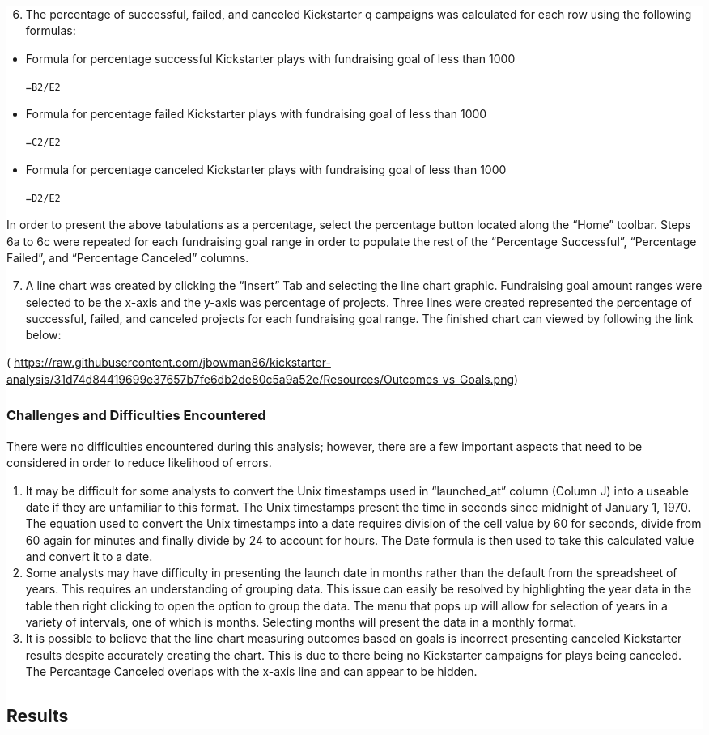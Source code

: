 6. The percentage of successful, failed, and canceled Kickstarter q	campaigns was calculated for each row using the following formulas:
  - Formula for percentage successful Kickstarter plays with fundraising goal of less than 1000
		
    ```
	=B2/E2
	  ```

  - Formula for percentage failed Kickstarter plays with fundraising goal of less than 1000

     ```
     =C2/E2
     ```

  - Formula for percentage canceled Kickstarter plays with fundraising goal of less than 1000
       	
      ```
      =D2/E2
      ```
In order to present the above tabulations as a percentage, select the percentage button located along the “Home” toolbar.  Steps 6a to 6c were repeated for each fundraising goal range in order to populate the rest of the “Percentage Successful”, “Percentage Failed”, and “Percentage Canceled” columns.


7. A line chart was created by clicking the “Insert” Tab and selecting the line chart graphic.  Fundraising goal amount ranges were selected to be the x-axis and the y-axis was percentage of projects.  Three lines were created represented the percentage of successful, failed, and canceled projects for each fundraising goal range.  The finished chart can viewed by following the link below:

( https://raw.githubusercontent.com/jbowman86/kickstarter-analysis/31d74d84419699e37657b7fe6db2de80c5a9a52e/Resources/Outcomes_vs_Goals.png)


### Challenges and Difficulties Encountered

There were no difficulties encountered during this analysis; however, there are a few important aspects that need to be considered in order to reduce likelihood of errors.

1.	It may be difficult for some analysts to convert the Unix timestamps used in “launched_at” column (Column J) into a useable date if they are unfamiliar to this format.  The Unix timestamps present the time in seconds since midnight of January 1, 1970.  The equation used to convert the Unix timestamps into a date requires division of the cell value by 60 for seconds, divide from 60 again for minutes and finally divide by 24 to account for hours.  The Date formula is then used to take this calculated value and convert it to a date.  
2.	Some analysts may have difficulty in presenting the launch date in months rather than the default from the spreadsheet of years.  This requires an understanding of grouping data.  This issue can easily be resolved by highlighting the year data in the table then right clicking to open the option to group the data. The menu that pops up will allow for selection of years in a variety of intervals, one of which is months.  Selecting months will present the data in a monthly format.
3.	It is possible to believe that the line chart measuring outcomes based on goals is incorrect presenting canceled Kickstarter results despite accurately creating the chart.  This is due to there being no Kickstarter campaigns for plays being canceled.  The Percantage Canceled overlaps with the x-axis line and can appear to be hidden.

## Results

